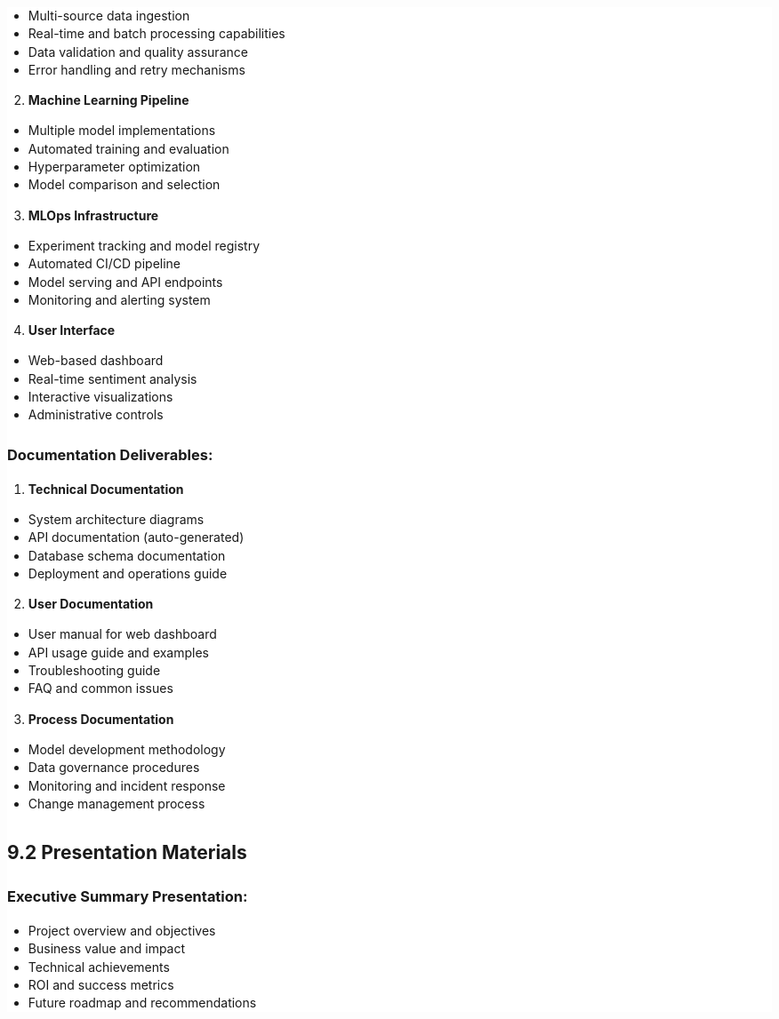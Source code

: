 - Multi-source data ingestion
- Real-time and batch processing capabilities
- Data validation and quality assurance
- Error handling and retry mechanisms

2. **Machine Learning Pipeline**

- Multiple model implementations
- Automated training and evaluation
- Hyperparameter optimization
- Model comparison and selection

3. **MLOps Infrastructure**

- Experiment tracking and model registry
- Automated CI/CD pipeline
- Model serving and API endpoints
- Monitoring and alerting system

4. **User Interface**

- Web-based dashboard
- Real-time sentiment analysis
- Interactive visualizations
- Administrative controls

### **Documentation Deliverables:**

1. **Technical Documentation**

- System architecture diagrams
- API documentation (auto-generated)
- Database schema documentation
- Deployment and operations guide

2. **User Documentation**

- User manual for web dashboard
- API usage guide and examples
- Troubleshooting guide
- FAQ and common issues

3. **Process Documentation**

- Model development methodology
- Data governance procedures
- Monitoring and incident response
- Change management process

## **9.2 Presentation Materials**

### **Executive Summary Presentation:**

- Project overview and objectives
- Business value and impact
- Technical achievements
- ROI and success metrics
- Future roadmap and recommendations
